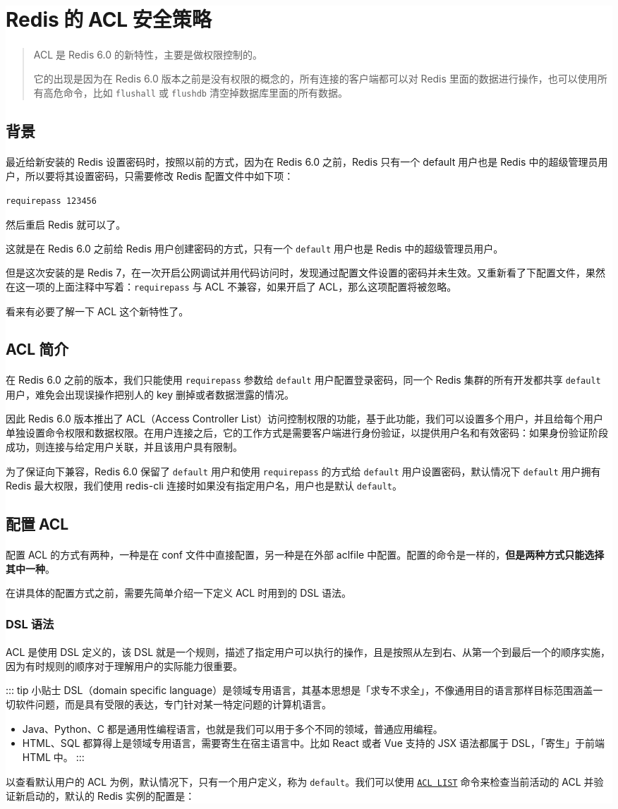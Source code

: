 # Redis 的 ACL 安全策略

> ACL 是 Redis 6.0 的新特性，主要是做权限控制的。
> 
> 它的出现是因为在 Redis 6.0 版本之前是没有权限的概念的，所有连接的客户端都可以对 Redis 里面的数据进行操作，也可以使用所有高危命令，比如 `flushall` 或 `flushdb` 清空掉数据库里面的所有数据。

## 背景

最近给新安装的 Redis 设置密码时，按照以前的方式，因为在 Redis 6.0 之前，Redis 只有一个 default 用户也是 Redis 中的超级管理员用户，所以要将其设置密码，只需要修改 Redis 配置文件中如下项：

```bash
requirepass 123456
```

然后重启 Redis 就可以了。

这就是在 Redis 6.0 之前给 Redis 用户创建密码的方式，只有一个 `default` 用户也是 Redis 中的超级管理员用户。

但是这次安装的是 Redis 7，在一次开启公网调试并用代码访问时，发现通过配置文件设置的密码并未生效。又重新看了下配置文件，果然在这一项的上面注释中写着：`requirepass` 与 ACL 不兼容，如果开启了 ACL，那么这项配置将被忽略。

看来有必要了解一下 ACL 这个新特性了。

## ACL 简介

在 Redis 6.0 之前的版本，我们只能使用 `requirepass` 参数给 `default` 用户配置登录密码，同一个 Redis 集群的所有开发都共享 `default` 用户，难免会出现误操作把别人的 key 删掉或者数据泄露的情况。

因此 Redis 6.0 版本推出了 ACL（Access Controller List）访问控制权限的功能，基于此功能，我们可以设置多个用户，并且给每个用户单独设置命令权限和数据权限。在用户连接之后，它的工作方式是需要客户端进行身份验证，以提供用户名和有效密码：如果身份验证阶段成功，则连接与给定用户关联，并且该用户具有限制。

为了保证向下兼容，Redis 6.0 保留了 `default` 用户和使用 `requirepass` 的方式给 `default` 用户设置密码，默认情况下 `default` 用户拥有 Redis 最大权限，我们使用 redis-cli 连接时如果没有指定用户名，用户也是默认 `default`。

## 配置 ACL

配置 ACL 的方式有两种，一种是在 conf 文件中直接配置，另一种是在外部 aclfile 中配置。配置的命令是一样的，**但是两种方式只能选择其中一种**。

在讲具体的配置方式之前，需要先简单介绍一下定义 ACL 时用到的 DSL 语法。

### DSL 语法

ACL 是使用 DSL 定义的，该 DSL 就是一个规则，描述了指定用户可以执行的操作，且是按照从左到右、从第一个到最后一个的顺序实施，因为有时规则的顺序对于理解用户的实际能力很重要。

::: tip 小贴士
DSL（domain specific language）是领域专用语言，其基本思想是「求专不求全」，不像通用目的语言那样目标范围涵盖一切软件问题，而是具有受限的表达，专门针对某一特定问题的计算机语言。

* Java、Python、C 都是通用性编程语言，也就是我们可以用于多个不同的领域，普通应用编程。
* HTML、SQL 都算得上是领域专用语言，需要寄生在宿主语言中。比如 React 或者 Vue 支持的 JSX 语法都属于 DSL，「寄生」于前端 HTML 中。
:::

以查看默认用户的 ACL 为例，默认情况下，只有一个用户定义，称为 `default`。我们可以使用 [`ACL LIST`](https://redis.io/commands/acl-list/) 命令来检查当前活动的 ACL 并验证新启动的，默认的 Redis 实例的配置是：
